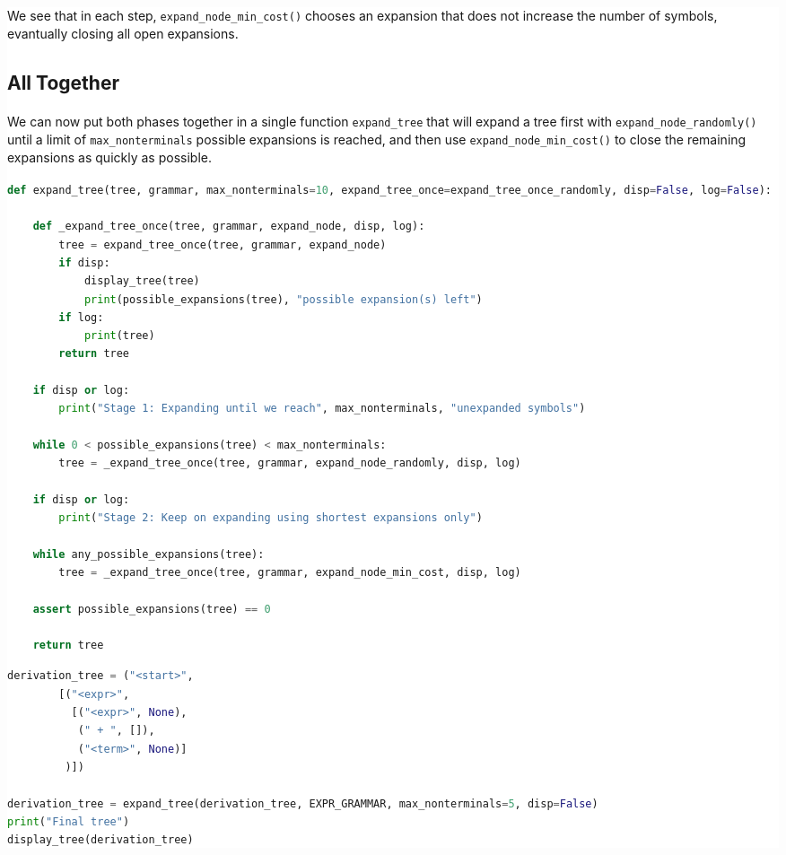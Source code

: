 
We see that in each step, `expand_node_min_cost()` chooses an expansion that does not increase the number of symbols, evantually closing all open expansions.

## All Together

We can now put both phases together in a single function `expand_tree` that will expand a tree first with `expand_node_randomly()` until a limit of `max_nonterminals` possible expansions is reached, and then use `expand_node_min_cost()` to close the remaining expansions as quickly as possible.


```python
def expand_tree(tree, grammar, max_nonterminals=10, expand_tree_once=expand_tree_once_randomly, disp=False, log=False):
    
    def _expand_tree_once(tree, grammar, expand_node, disp, log):
        tree = expand_tree_once(tree, grammar, expand_node)
        if disp:
            display_tree(tree)
            print(possible_expansions(tree), "possible expansion(s) left")
        if log:
            print(tree)
        return tree

    if disp or log:
        print("Stage 1: Expanding until we reach", max_nonterminals, "unexpanded symbols")

    while 0 < possible_expansions(tree) < max_nonterminals:
        tree = _expand_tree_once(tree, grammar, expand_node_randomly, disp, log)

    if disp or log:
        print("Stage 2: Keep on expanding using shortest expansions only")

    while any_possible_expansions(tree):
        tree = _expand_tree_once(tree, grammar, expand_node_min_cost, disp, log)
        
    assert possible_expansions(tree) == 0

    return tree
```


```python
derivation_tree = ("<start>", 
        [("<expr>", 
          [("<expr>", None),
           (" + ", []),
           ("<term>", None)]
         )])

derivation_tree = expand_tree(derivation_tree, EXPR_GRAMMAR, max_nonterminals=5, disp=False)
print("Final tree")
display_tree(derivation_tree)
```
